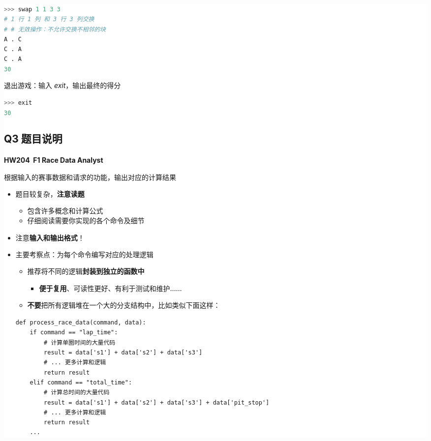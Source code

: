 

```py
>>> swap 1 1 3 3
# 1 行 1 列 和 3 行 3 列交换
# # 无效操作：不允许交换不相邻的块
A . C
C . A
C . A
30
```

退出游戏：输入 _exit_，输出最终的得分

```py
>>> exit
30
```



## Q3 题目说明

**HW204  F1 Race Data Analyst**

根据输入的赛事数据和请求的功能，输出对应的计算结果

- 题目较复杂，**注意读题**

  - 包含许多概念和计算公式
  - 仔细阅读需要你实现的各个命令及细节

- 注意**输入和输出格式**！



- 主要考察点：为每个命令编写对应的处理逻辑

  - 推荐将不同的逻辑**封装到独立的函数中**

    - **便于复用**、可读性更好、有利于测试和维护……

  - **不要**把所有逻辑堆在一个大的分支结构中，比如类似下面这样：

  ```py[]
  def process_race_data(command, data):
      if command == "lap_time":
          # 计算单圈时间的大量代码
          result = data['s1'] + data['s2'] + data['s3']
          # ... 更多计算和逻辑
          return result
      elif command == "total_time":
          # 计算总时间的大量代码
          result = data['s1'] + data['s2'] + data['s3'] + data['pit_stop']
          # ... 更多计算和逻辑
          return result
      ...
  ```


